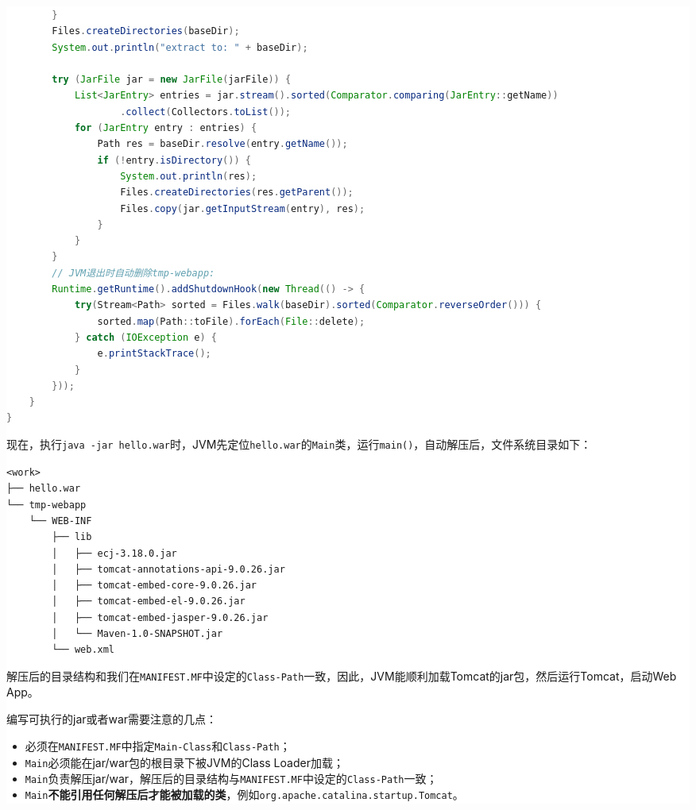 ```java
        }
        Files.createDirectories(baseDir);
        System.out.println("extract to: " + baseDir);

        try (JarFile jar = new JarFile(jarFile)) {
            List<JarEntry> entries = jar.stream().sorted(Comparator.comparing(JarEntry::getName))
                    .collect(Collectors.toList());
            for (JarEntry entry : entries) {
                Path res = baseDir.resolve(entry.getName());
                if (!entry.isDirectory()) {
                    System.out.println(res);
                    Files.createDirectories(res.getParent());
                    Files.copy(jar.getInputStream(entry), res);
                }
            }
        }
        // JVM退出时自动删除tmp-webapp:
        Runtime.getRuntime().addShutdownHook(new Thread(() -> {
            try(Stream<Path> sorted = Files.walk(baseDir).sorted(Comparator.reverseOrder())) {
                sorted.map(Path::toFile).forEach(File::delete);
            } catch (IOException e) {
                e.printStackTrace();
            }
        }));
    }
}
```

现在，执行`java -jar hello.war`时，JVM先定位`hello.war`的`Main`类，运行`main()`，自动解压后，文件系统目录如下：

```ascii
<work>
├── hello.war
└── tmp-webapp
    └── WEB-INF
        ├── lib
        │   ├── ecj-3.18.0.jar
        │   ├── tomcat-annotations-api-9.0.26.jar
        │   ├── tomcat-embed-core-9.0.26.jar
        │   ├── tomcat-embed-el-9.0.26.jar
        │   ├── tomcat-embed-jasper-9.0.26.jar
        │   └── Maven-1.0-SNAPSHOT.jar
        └── web.xml
```

解压后的目录结构和我们在`MANIFEST.MF`中设定的`Class-Path`一致，因此，JVM能顺利加载Tomcat的jar包，然后运行Tomcat，启动Web App。

编写可执行的jar或者war需要注意的几点：

- 必须在`MANIFEST.MF`中指定`Main-Class`和`Class-Path`；
- `Main`必须能在jar/war包的根目录下被JVM的Class Loader加载；
- `Main`负责解压jar/war，解压后的目录结构与`MANIFEST.MF`中设定的`Class-Path`一致；
- `Main`**不能引用任何解压后才能被加载的类**，例如`org.apache.catalina.startup.Tomcat`。
